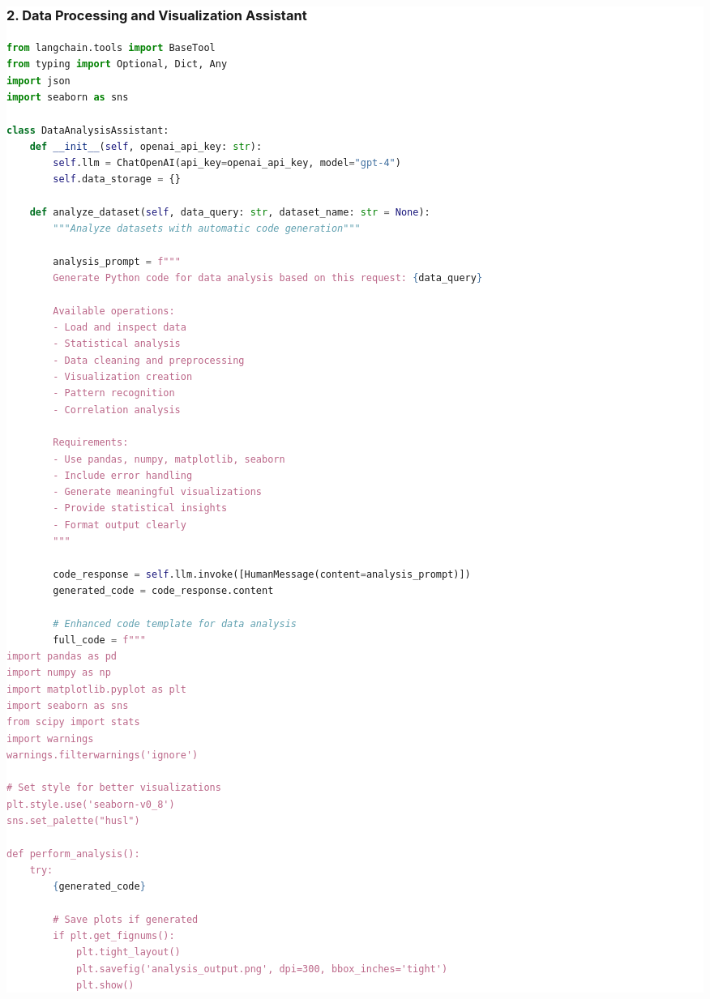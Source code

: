 ```python
```

### 2. Data Processing and Visualization Assistant

```python
from langchain.tools import BaseTool
from typing import Optional, Dict, Any
import json
import seaborn as sns

class DataAnalysisAssistant:
    def __init__(self, openai_api_key: str):
        self.llm = ChatOpenAI(api_key=openai_api_key, model="gpt-4")
        self.data_storage = {}
    
    def analyze_dataset(self, data_query: str, dataset_name: str = None):
        """Analyze datasets with automatic code generation"""
        
        analysis_prompt = f"""
        Generate Python code for data analysis based on this request: {data_query}
        
        Available operations:
        - Load and inspect data
        - Statistical analysis
        - Data cleaning and preprocessing
        - Visualization creation
        - Pattern recognition
        - Correlation analysis
        
        Requirements:
        - Use pandas, numpy, matplotlib, seaborn
        - Include error handling
        - Generate meaningful visualizations
        - Provide statistical insights
        - Format output clearly
        """
        
        code_response = self.llm.invoke([HumanMessage(content=analysis_prompt)])
        generated_code = code_response.content
        
        # Enhanced code template for data analysis
        full_code = f"""
import pandas as pd
import numpy as np
import matplotlib.pyplot as plt
import seaborn as sns
from scipy import stats
import warnings
warnings.filterwarnings('ignore')

# Set style for better visualizations
plt.style.use('seaborn-v0_8')
sns.set_palette("husl")

def perform_analysis():
    try:
        {generated_code}
        
        # Save plots if generated
        if plt.get_fignums():
            plt.tight_layout()
            plt.savefig('analysis_output.png', dpi=300, bbox_inches='tight')
            plt.show()
```